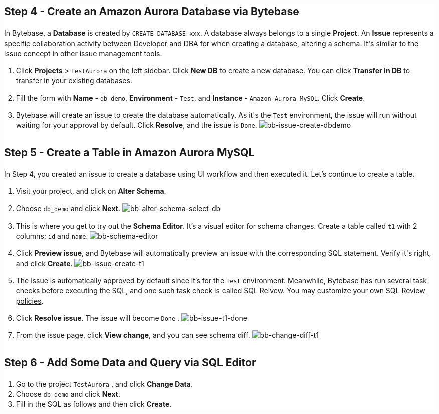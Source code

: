 ## Step 4 - Create an Amazon Aurora Database via Bytebase

In Bytebase, a **Database** is created by `CREATE DATABASE xxx`. A database always belongs to a single **Project**. An **Issue** represents a specific collaboration activity between Developer and DBA for when creating a database, altering a schema. It's similar to the issue concept in other issue management tools.

1. Click **Projects** > `TestAurora` on the left sidebar. Click **New DB** to create a new database. You can click **Transfer in DB** to transfer in your existing databases.

2. Fill the form with **Name** - `db_demo`, **Environment** - `Test`, and **Instance** - `Amazon Aurora MySQL`. Click **Create**.

3. Bytebase will create an issue to create the database automatically. As it's the `Test` environment, the issue will run without waiting for your approval by default. Click **Resolve**, and the issue is `Done`.
   ![bb-issue-create-dbdemo](/content/docs/tutorials/beginner/database-change-management-using-bytebase-cloud/bb-issue-create-dbdemo.webp)

## Step 5 - Create a Table in Amazon Aurora MySQL

In Step 4, you created an issue to create a database using UI workflow and then executed it. Let’s continue to create a table.

1. Visit your project, and click on **Alter Schema**.

2. Choose `db_demo` and click **Next**.
   ![bb-alter-schema-select-db](/content/docs/tutorials/beginner/database-change-management-using-bytebase-cloud/bb-alter-schema-select-db.webp)

3. This is where you get to try out the **Schema Editor**. It’s a visual editor for schema changes. Create a table called `t1` with 2 columns: `id` and `name`.
   ![bb-schema-editor](/content/docs/tutorials/beginner/database-change-management-using-bytebase-cloud/bb-schema-editor.webp)

4. Click **Preview issue**, and Bytebase will automatically preview an issue with the corresponding SQL statement. Verify it's right, and click **Create**.
   ![bb-issue-create-t1](/content/docs/tutorials/beginner/database-change-management-using-bytebase-cloud/bb-issue-create-t1.webp)

5. The issue is automatically approved by default since it’s for the `Test` environment. Meanwhile, Bytebase has run several task checks before executing the SQL, and one such task check is called SQL Reivew. You may [customize your own SQL Review policies](/docs/sql-review/review-policy/overview).

6. Click **Resolve issue**. The issue will become `Done` .
   ![bb-issue-t1-done](/content/docs/tutorials/beginner/database-change-management-using-bytebase-cloud/bb-issue-t1-done.webp)

7. From the issue page, click **View change**, and you can see schema diff.
   ![bb-change-diff-t1](/content/docs/tutorials/beginner/database-change-management-using-bytebase-cloud/bb-change-diff-t1.webp)

## Step 6 - Add Some Data and Query via SQL Editor

1. Go to the project `TestAurora` , and click **Change Data**.
2. Choose `db_demo` and click **Next**.
3. Fill in the SQL as follows and then click **Create**.
